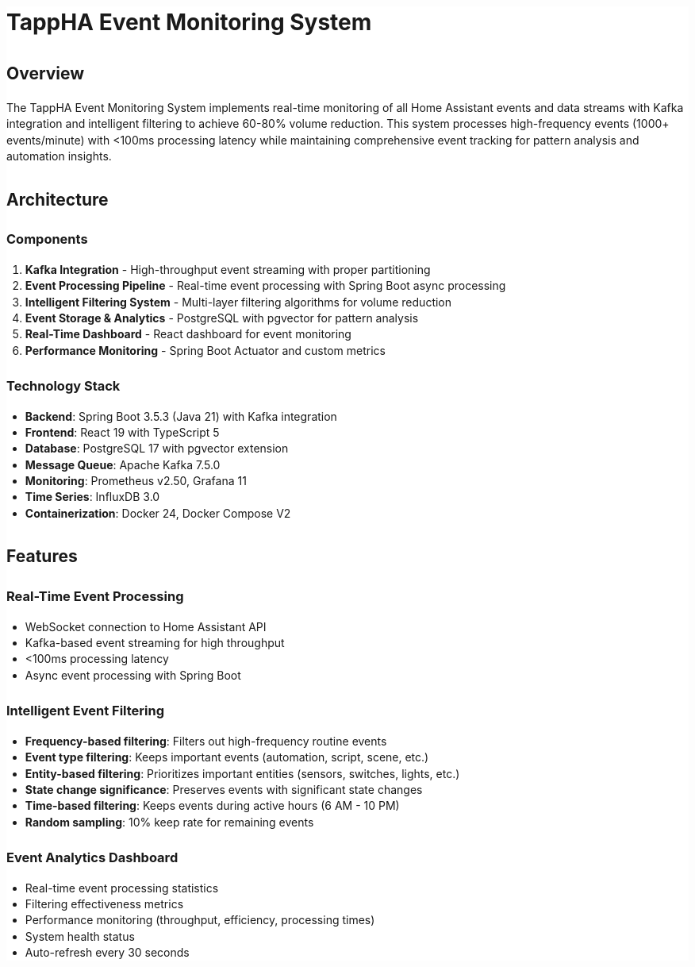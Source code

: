 # TappHA Event Monitoring System

## Overview

The TappHA Event Monitoring System implements real-time monitoring of all Home Assistant events and data streams with Kafka integration and intelligent filtering to achieve 60-80% volume reduction. This system processes high-frequency events (1000+ events/minute) with <100ms processing latency while maintaining comprehensive event tracking for pattern analysis and automation insights.

## Architecture

### Components

1. **Kafka Integration** - High-throughput event streaming with proper partitioning
2. **Event Processing Pipeline** - Real-time event processing with Spring Boot async processing
3. **Intelligent Filtering System** - Multi-layer filtering algorithms for volume reduction
4. **Event Storage & Analytics** - PostgreSQL with pgvector for pattern analysis
5. **Real-Time Dashboard** - React dashboard for event monitoring
6. **Performance Monitoring** - Spring Boot Actuator and custom metrics

### Technology Stack

- **Backend**: Spring Boot 3.5.3 (Java 21) with Kafka integration
- **Frontend**: React 19 with TypeScript 5
- **Database**: PostgreSQL 17 with pgvector extension
- **Message Queue**: Apache Kafka 7.5.0
- **Monitoring**: Prometheus v2.50, Grafana 11
- **Time Series**: InfluxDB 3.0
- **Containerization**: Docker 24, Docker Compose V2

## Features

### Real-Time Event Processing
- WebSocket connection to Home Assistant API
- Kafka-based event streaming for high throughput
- <100ms processing latency
- Async event processing with Spring Boot

### Intelligent Event Filtering
- **Frequency-based filtering**: Filters out high-frequency routine events
- **Event type filtering**: Keeps important events (automation, script, scene, etc.)
- **Entity-based filtering**: Prioritizes important entities (sensors, switches, lights, etc.)
- **State change significance**: Preserves events with significant state changes
- **Time-based filtering**: Keeps events during active hours (6 AM - 10 PM)
- **Random sampling**: 10% keep rate for remaining events

### Event Analytics Dashboard
- Real-time event processing statistics
- Filtering effectiveness metrics
- Performance monitoring (throughput, efficiency, processing times)
- System health status
- Auto-refresh every 30 seconds
